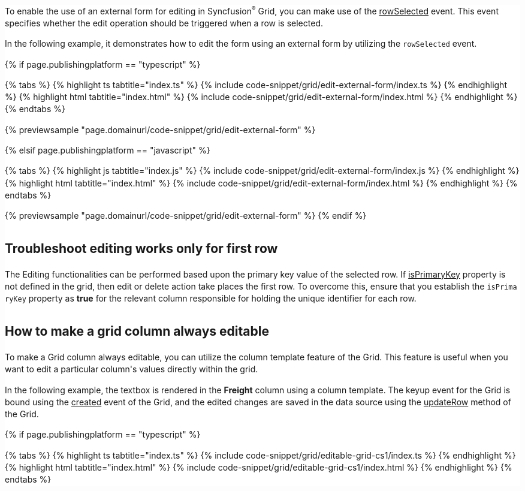 To enable the use of an external form for editing in Syncfusion<sup style="font-size:70%">&reg;</sup> Grid, you can make use of the [rowSelected](../../api/grid/#rowselected) event. This event specifies whether the edit operation should be triggered when a row is selected.

In the following example, it demonstrates how to edit the form using an external form by utilizing the `rowSelected` event.

{% if page.publishingplatform == "typescript" %}

 {% tabs %}
{% highlight ts tabtitle="index.ts" %}
{% include code-snippet/grid/edit-external-form/index.ts %}
{% endhighlight %}
{% highlight html tabtitle="index.html" %}
{% include code-snippet/grid/edit-external-form/index.html %}
{% endhighlight %}
{% endtabs %}
        
{% previewsample "page.domainurl/code-snippet/grid/edit-external-form" %}

{% elsif page.publishingplatform == "javascript" %}

{% tabs %}
{% highlight js tabtitle="index.js" %}
{% include code-snippet/grid/edit-external-form/index.js %}
{% endhighlight %}
{% highlight html tabtitle="index.html" %}
{% include code-snippet/grid/edit-external-form/index.html %}
{% endhighlight %}
{% endtabs %}

{% previewsample "page.domainurl/code-snippet/grid/edit-external-form" %}
{% endif %}

## Troubleshoot editing works only for first row

The Editing functionalities can be performed based upon the primary key value of the selected row. If [isPrimaryKey](../../api/grid/column/#isprimarykey) property is not defined in the grid, then edit or delete action take places the first row. To overcome this, ensure that you establish the `isPrimaryKey` property as **true** for the relevant column responsible for holding the unique identifier for each row.

## How to make a grid column always editable

To make a Grid column always editable, you can utilize the column template feature of the Grid. This feature is useful when you want to edit a particular column's values directly within the grid.

In the following example, the textbox is rendered in the **Freight** column using a column template. The keyup event for the Grid is bound using the [created](../../api/grid/#created) event of the Grid, and the edited changes are saved in the data source using the [updateRow](../../api/grid/#updaterow) method of the Grid.

{% if page.publishingplatform == "typescript" %}

 {% tabs %}
{% highlight ts tabtitle="index.ts" %}
{% include code-snippet/grid/editable-grid-cs1/index.ts %}
{% endhighlight %}
{% highlight html tabtitle="index.html" %}
{% include code-snippet/grid/editable-grid-cs1/index.html %}
{% endhighlight %}
{% endtabs %}
        